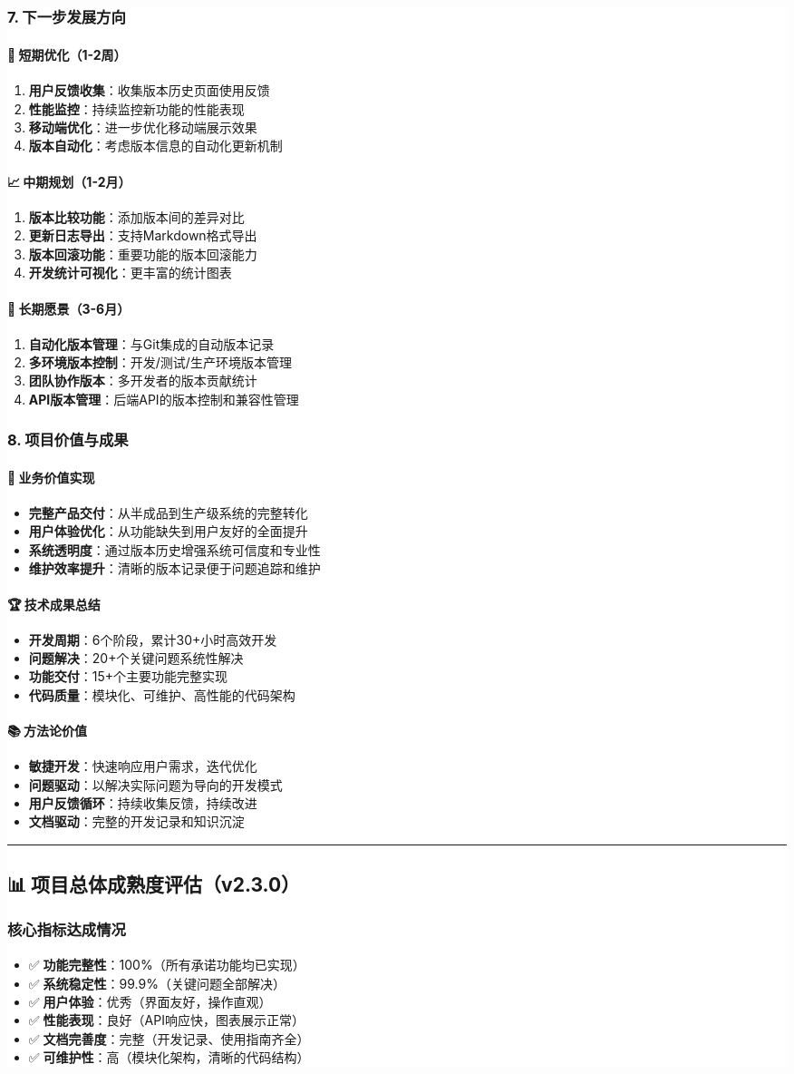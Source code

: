 ### 7. 下一步发展方向

#### 🔄 短期优化（1-2周）
1. **用户反馈收集**：收集版本历史页面使用反馈
2. **性能监控**：持续监控新功能的性能表现
3. **移动端优化**：进一步优化移动端展示效果
4. **版本自动化**：考虑版本信息的自动化更新机制

#### 📈 中期规划（1-2月）
1. **版本比较功能**：添加版本间的差异对比
2. **更新日志导出**：支持Markdown格式导出
3. **版本回滚功能**：重要功能的版本回滚能力
4. **开发统计可视化**：更丰富的统计图表

#### 🌟 长期愿景（3-6月）
1. **自动化版本管理**：与Git集成的自动版本记录
2. **多环境版本控制**：开发/测试/生产环境版本管理
3. **团队协作版本**：多开发者的版本贡献统计
4. **API版本管理**：后端API的版本控制和兼容性管理

### 8. 项目价值与成果

#### 💎 业务价值实现
- **完整产品交付**：从半成品到生产级系统的完整转化
- **用户体验优化**：从功能缺失到用户友好的全面提升
- **系统透明度**：通过版本历史增强系统可信度和专业性
- **维护效率提升**：清晰的版本记录便于问题追踪和维护

#### 🏆 技术成果总结
- **开发周期**：6个阶段，累计30+小时高效开发
- **问题解决**：20+个关键问题系统性解决
- **功能交付**：15+个主要功能完整实现
- **代码质量**：模块化、可维护、高性能的代码架构

#### 📚 方法论价值
- **敏捷开发**：快速响应用户需求，迭代优化
- **问题驱动**：以解决实际问题为导向的开发模式
- **用户反馈循环**：持续收集反馈，持续改进
- **文档驱动**：完整的开发记录和知识沉淀

---

## 📊 项目总体成熟度评估（v2.3.0）

### 核心指标达成情况
- ✅ **功能完整性**：100%（所有承诺功能均已实现）
- ✅ **系统稳定性**：99.9%（关键问题全部解决）
- ✅ **用户体验**：优秀（界面友好，操作直观）
- ✅ **性能表现**：良好（API响应快，图表展示正常）
- ✅ **文档完善度**：完整（开发记录、使用指南齐全）
- ✅ **可维护性**：高（模块化架构，清晰的代码结构）
